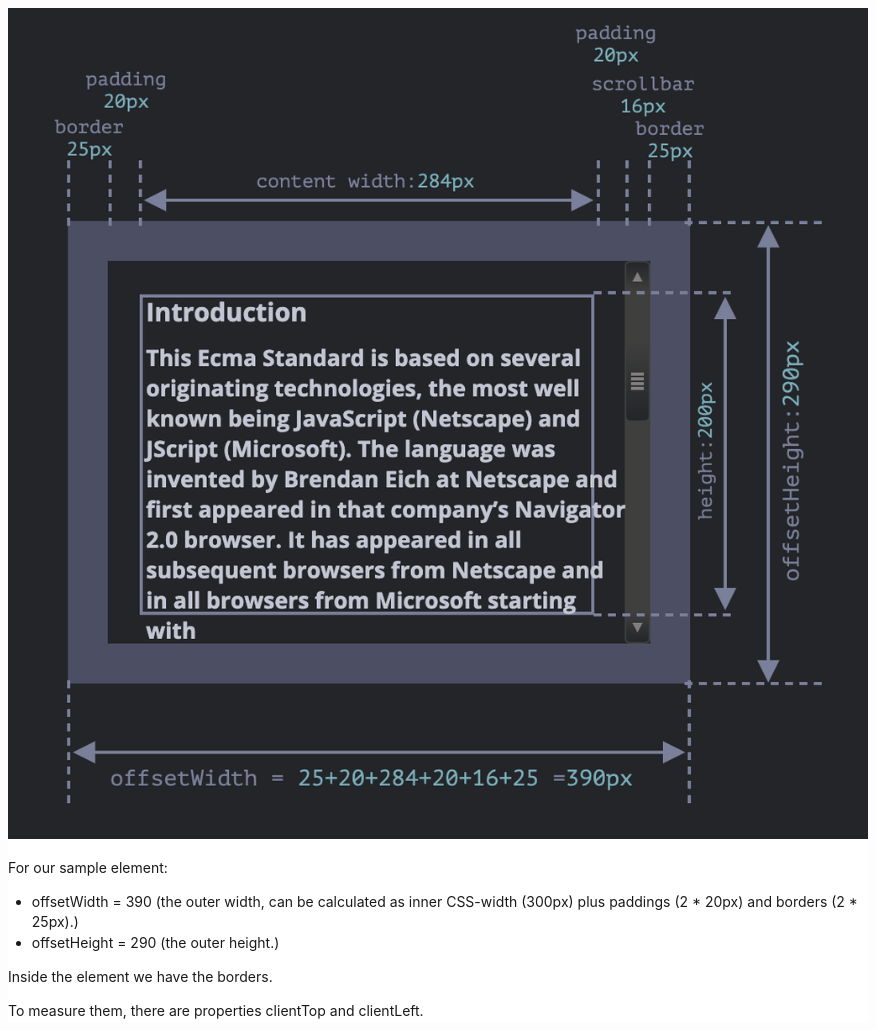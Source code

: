 ![Browser enviornment](./Screenshot8.png)

For our sample element:

- offsetWidth = 390 (the outer width, can be calculated as inner CSS-width (300px) plus paddings (2 * 20px) and borders (2 * 25px).)
- offsetHeight = 290 (the outer height.)

Inside the element we have the borders.

To measure them, there are properties clientTop and clientLeft.
